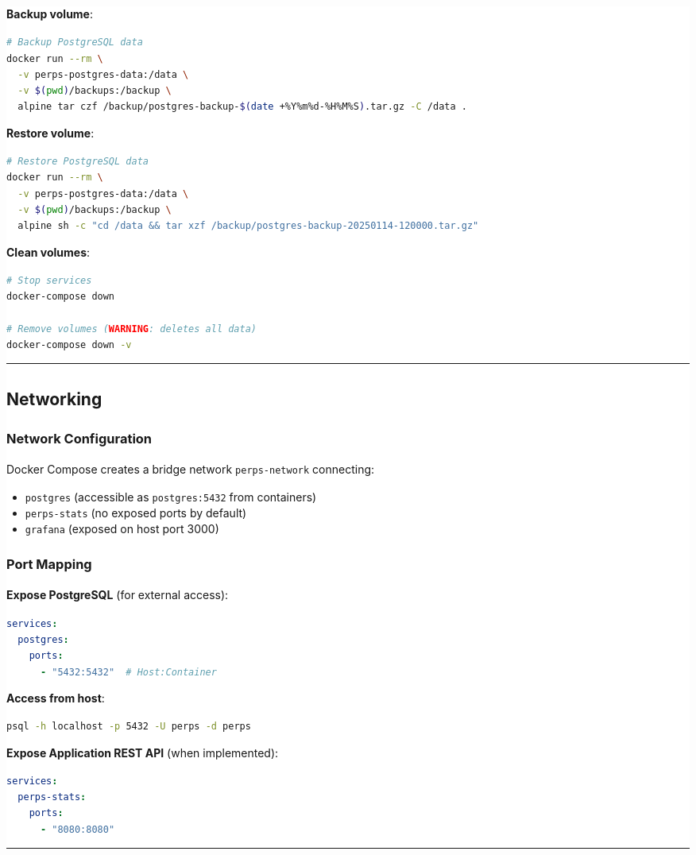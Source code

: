 **Backup volume**:
```bash
# Backup PostgreSQL data
docker run --rm \
  -v perps-postgres-data:/data \
  -v $(pwd)/backups:/backup \
  alpine tar czf /backup/postgres-backup-$(date +%Y%m%d-%H%M%S).tar.gz -C /data .
```

**Restore volume**:
```bash
# Restore PostgreSQL data
docker run --rm \
  -v perps-postgres-data:/data \
  -v $(pwd)/backups:/backup \
  alpine sh -c "cd /data && tar xzf /backup/postgres-backup-20250114-120000.tar.gz"
```

**Clean volumes**:
```bash
# Stop services
docker-compose down

# Remove volumes (WARNING: deletes all data)
docker-compose down -v
```

---

## Networking

### Network Configuration

Docker Compose creates a bridge network `perps-network` connecting:
- `postgres` (accessible as `postgres:5432` from containers)
- `perps-stats` (no exposed ports by default)
- `grafana` (exposed on host port 3000)

### Port Mapping

**Expose PostgreSQL** (for external access):
```yaml
services:
  postgres:
    ports:
      - "5432:5432"  # Host:Container
```

**Access from host**:
```bash
psql -h localhost -p 5432 -U perps -d perps
```

**Expose Application REST API** (when implemented):
```yaml
services:
  perps-stats:
    ports:
      - "8080:8080"
```

---